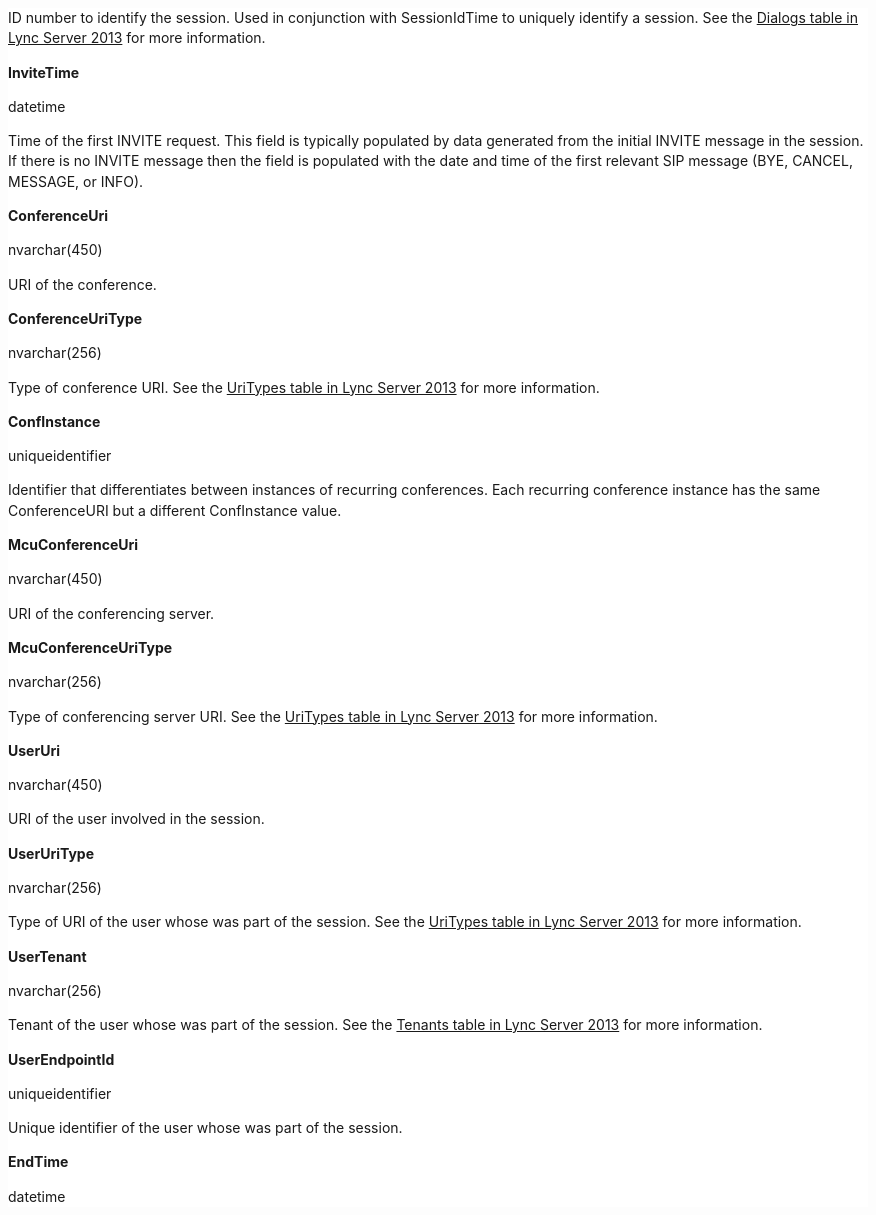 <td><p>ID number to identify the session. Used in conjunction with SessionIdTime to uniquely identify a session. See the <a href="lync-server-2013-dialogs-table.md">Dialogs table in Lync Server 2013</a> for more information.</p></td>
</tr>
<tr class="odd">
<td><p><strong>InviteTime</strong></p></td>
<td><p>datetime</p></td>
<td><p>Time of the first INVITE request. This field is typically populated by data generated from the initial INVITE message in the session. If there is no INVITE message then the field is populated with the date and time of the first relevant SIP message (BYE, CANCEL, MESSAGE, or INFO).</p></td>
</tr>
<tr class="even">
<td><p><strong>ConferenceUri</strong></p></td>
<td><p>nvarchar(450)</p></td>
<td><p>URI of the conference.</p></td>
</tr>
<tr class="odd">
<td><p><strong>ConferenceUriType</strong></p></td>
<td><p>nvarchar(256)</p></td>
<td><p>Type of conference URI. See the <a href="lync-server-2013-uritypes-table.md">UriTypes table in Lync Server 2013</a> for more information.</p></td>
</tr>
<tr class="even">
<td><p><strong>ConfInstance</strong></p></td>
<td><p>uniqueidentifier</p></td>
<td><p>Identifier that differentiates between instances of recurring conferences. Each recurring conference instance has the same ConferenceURI but a different ConfInstance value.</p></td>
</tr>
<tr class="odd">
<td><p><strong>McuConferenceUri</strong></p></td>
<td><p>nvarchar(450)</p></td>
<td><p>URI of the conferencing server.</p></td>
</tr>
<tr class="even">
<td><p><strong>McuConferenceUriType</strong></p></td>
<td><p>nvarchar(256)</p></td>
<td><p>Type of conferencing server URI. See the <a href="lync-server-2013-uritypes-table.md">UriTypes table in Lync Server 2013</a> for more information.</p></td>
</tr>
<tr class="odd">
<td><p><strong>UserUri</strong></p></td>
<td><p>nvarchar(450)</p></td>
<td><p>URI of the user involved in the session.</p></td>
</tr>
<tr class="even">
<td><p><strong>UserUriType</strong></p></td>
<td><p>nvarchar(256)</p></td>
<td><p>Type of URI of the user whose was part of the session. See the <a href="lync-server-2013-uritypes-table.md">UriTypes table in Lync Server 2013</a> for more information.</p></td>
</tr>
<tr class="odd">
<td><p><strong>UserTenant</strong></p></td>
<td><p>nvarchar(256)</p></td>
<td><p>Tenant of the user whose was part of the session. See the <a href="lync-server-2013-tenants-table.md">Tenants table in Lync Server 2013</a> for more information.</p></td>
</tr>
<tr class="even">
<td><p><strong>UserEndpointId</strong></p></td>
<td><p>uniqueidentifier</p></td>
<td><p>Unique identifier of the user whose was part of the session.</p></td>
</tr>
<tr class="odd">
<td><p><strong>EndTime</strong></p></td>
<td><p>datetime</p></td>